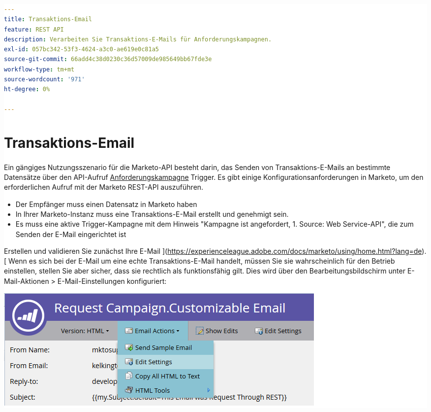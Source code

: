 ```yaml
---
title: Transaktions-Email
feature: REST API
description: Verarbeiten Sie Transaktions-E-Mails für Anforderungskampagnen.
exl-id: 057bc342-53f3-4624-a3c0-ae619e0c81a5
source-git-commit: 66add4c38d0230c36d57009de985649bb67fde3e
workflow-type: tm+mt
source-wordcount: '971'
ht-degree: 0%

---
```


# Transaktions-Email

Ein gängiges Nutzungsszenario für die Marketo-API besteht darin, das Senden von Transaktions-E-Mails an bestimmte Datensätze über den API-Aufruf [Anforderungskampagne](https://developer.adobe.com/marketo-apis/api/mapi/#tag/Campaigns/operation/triggerCampaignUsingPOST) Trigger. Es gibt einige Konfigurationsanforderungen in Marketo, um den erforderlichen Aufruf mit der Marketo REST-API auszuführen.

- Der Empfänger muss einen Datensatz in Marketo haben
- In Ihrer Marketo-Instanz muss eine Transaktions-E-Mail erstellt und genehmigt sein.
- Es muss eine aktive Trigger-Kampagne mit dem Hinweis &quot;Kampagne ist angefordert, 1. Source: Web Service-API&quot;, die zum Senden der E-Mail eingerichtet ist

Erstellen und validieren Sie zunächst Ihre E-Mail ](https://experienceleague.adobe.com/docs/marketo/using/home.html?lang=de). [ Wenn es sich bei der E-Mail um eine echte Transaktions-E-Mail handelt, müssen Sie sie wahrscheinlich für den Betrieb einstellen, stellen Sie aber sicher, dass sie rechtlich als funktionsfähig gilt. Dies wird über den Bearbeitungsbildschirm unter E-Mail-Aktionen > E-Mail-Einstellungen konfiguriert:

![request-campaign-email-settings](assets/request-campaign-email-settings.png)
